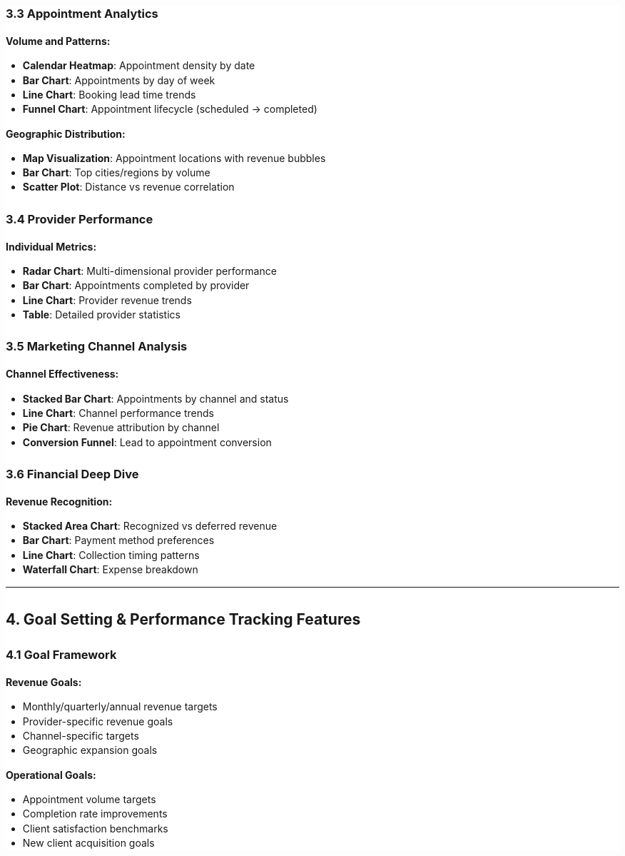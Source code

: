 ### 3.3 Appointment Analytics
**Volume and Patterns:**
- **Calendar Heatmap**: Appointment density by date
- **Bar Chart**: Appointments by day of week
- **Line Chart**: Booking lead time trends
- **Funnel Chart**: Appointment lifecycle (scheduled → completed)

**Geographic Distribution:**
- **Map Visualization**: Appointment locations with revenue bubbles
- **Bar Chart**: Top cities/regions by volume
- **Scatter Plot**: Distance vs revenue correlation

### 3.4 Provider Performance
**Individual Metrics:**
- **Radar Chart**: Multi-dimensional provider performance
- **Bar Chart**: Appointments completed by provider
- **Line Chart**: Provider revenue trends
- **Table**: Detailed provider statistics

### 3.5 Marketing Channel Analysis
**Channel Effectiveness:**
- **Stacked Bar Chart**: Appointments by channel and status
- **Line Chart**: Channel performance trends
- **Pie Chart**: Revenue attribution by channel
- **Conversion Funnel**: Lead to appointment conversion

### 3.6 Financial Deep Dive
**Revenue Recognition:**
- **Stacked Area Chart**: Recognized vs deferred revenue
- **Bar Chart**: Payment method preferences
- **Line Chart**: Collection timing patterns
- **Waterfall Chart**: Expense breakdown

---

## 4. Goal Setting & Performance Tracking Features

### 4.1 Goal Framework

**Revenue Goals:**
- Monthly/quarterly/annual revenue targets
- Provider-specific revenue goals
- Channel-specific targets
- Geographic expansion goals

**Operational Goals:**
- Appointment volume targets
- Completion rate improvements
- Client satisfaction benchmarks
- New client acquisition goals
